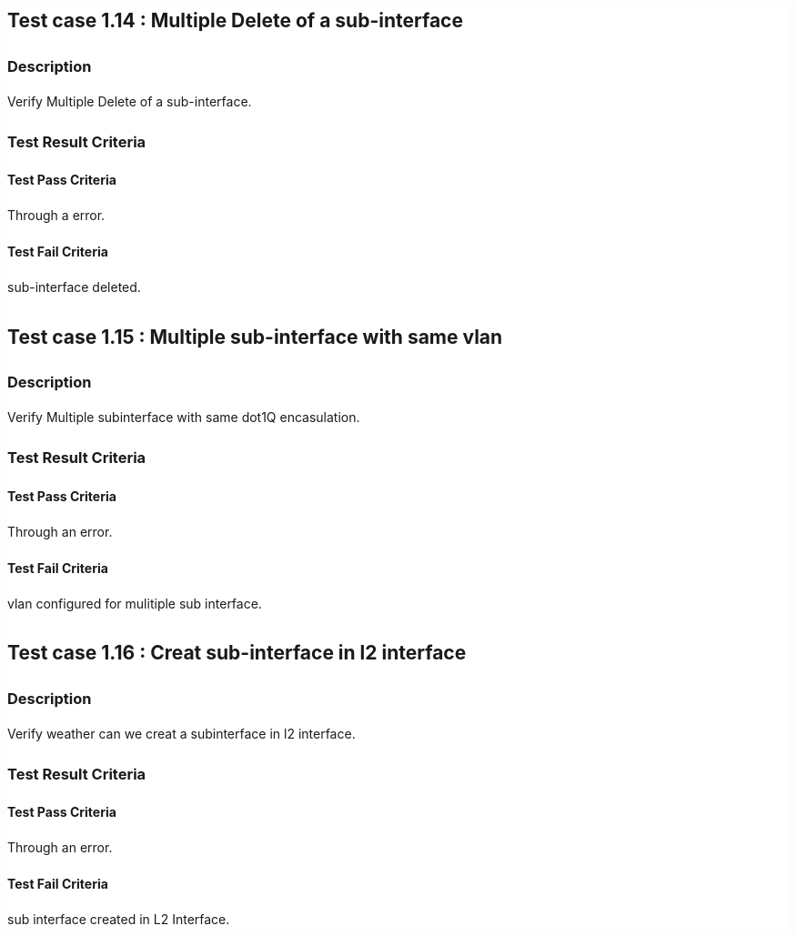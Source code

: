 ## Test case 1.14 : Multiple Delete of a sub-interface
### Description
Verify  Multiple Delete of a sub-interface.
### Test Result Criteria
#### Test Pass Criteria
Through a error.
#### Test Fail Criteria
sub-interface deleted.

## Test case 1.15 : Multiple sub-interface with same vlan
### Description
Verify  Multiple subinterface with same dot1Q encasulation.
### Test Result Criteria
#### Test Pass Criteria
Through an error.
#### Test Fail Criteria
vlan configured for mulitiple sub interface.

## Test case 1.16 : Creat sub-interface in l2 interface
### Description
Verify weather can we creat a subinterface in l2 interface.
### Test Result Criteria
#### Test Pass Criteria
Through an error.
#### Test Fail Criteria
sub interface created in L2 Interface.




